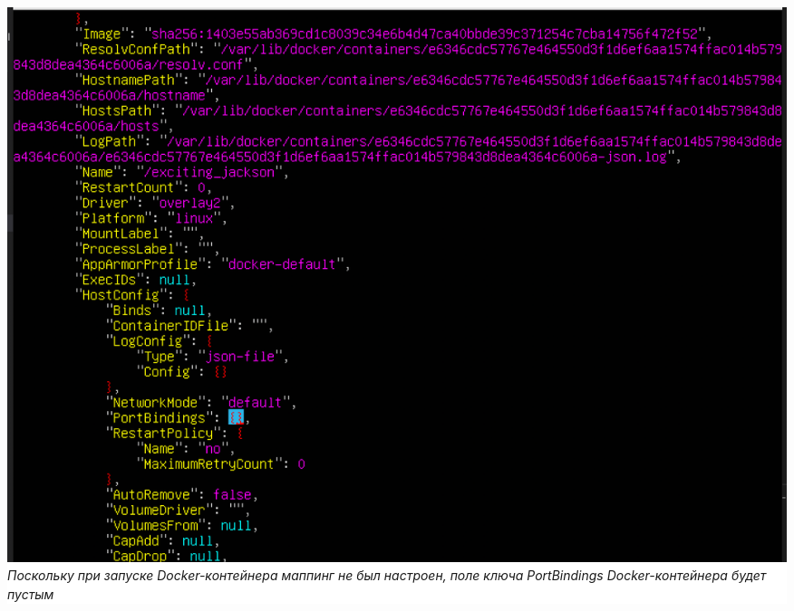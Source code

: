 ![comands](screen/1.7.png)<br>*Поскольку при запуске Docker-контейнера маппинг не был настроен, поле ключа PortBindings Docker-контейнера будет пустым*<br>